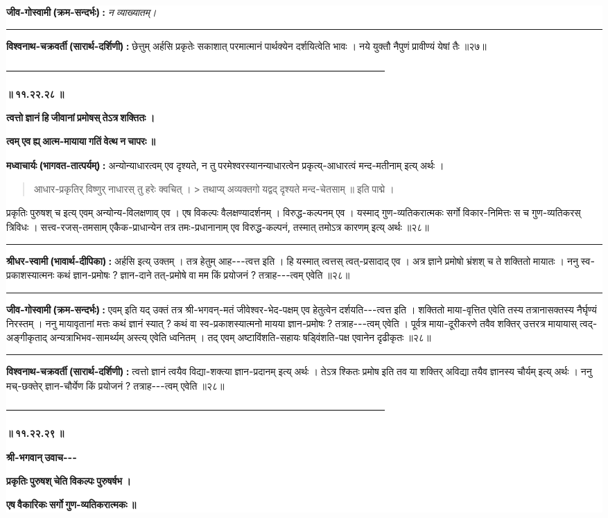 
**जीव-गोस्वामी (क्रम-सन्दर्भः) :** *न व्याख्यातम्।*


______


**विश्वनाथ-चक्रवर्ती (सारार्थ-दर्शिणी) :** छेत्तुम् अर्हसि प्रकृतेः सकाशात् परमात्मानं पार्थक्येन दर्शयित्वेति भावः । नये युक्तौ नैपुणं प्रावीण्यं येषां तैः ॥२७॥

———————————————————————————————————————

**॥ ११.२२.२८ ॥**

**त्वत्तो ज्ञानं हि जीवानां प्रमोषस् तेऽत्र शक्तितः ।**

**त्वम् एव ह्य् आत्म-मायाया गतिं वेत्थ न चापरः ॥**

**मध्वाचार्यः (भागवत-तात्पर्यम्) :** अन्योन्याधारत्वम् एव दृश्यते, न तु परमेश्वरस्यानन्याधारत्वेन प्रकृत्य्-आधारत्वं मन्द-मतीनाम् इत्य् अर्थः ।

> आधार-प्रकृतिर् विष्णुर् नाधारस् तु हरेः क्वचित् । >
> तथाप्य् अव्यक्तगो यद्वद् दृश्यते मन्द-चेतसाम् ॥ इति पाद्मे ।

प्रकृतिः पुरुषश् च इत्य् एवम् अन्योन्य-विलक्षणाव् एव । एष विकल्पः वैलक्षण्यादर्शनम् । विरुद्ध-कल्पनम् एव । यस्माद् गुण-व्यतिकरात्मकः सर्गो विकार-निमित्तः स च गुण-व्यतिकरस् त्रिविधः । सत्त्व-रजस्-तमसाम् एकैक-प्राधान्येन तत्र तमः-प्रधानानाम् एव विरुद्ध-कल्पनं, तस्मात् तमोऽत्र कारणम् इत्य् अर्थः ॥२८॥


______


**श्रीधर-स्वामी (भावार्थ-दीपिका) :** अर्हसि इत्य् उक्तम् । तत्र हेतुम् आह---त्वत्त इति । हि यस्मात् त्वत्तस् त्वत्-प्रसादाद् एव । अत्र ज्ञाने प्रमोषो भ्रंशश् च ते शक्तितो मायातः । ननु स्व-प्रकाशस्यात्मनः कथं ज्ञान-प्रमोषः ? ज्ञान-दाने तत्-प्रमोषे वा मम किं प्रयोजनं ? तत्राह---त्वम् एवेति ॥२८॥


______


**जीव-गोस्वामी (क्रम-सन्दर्भः) :** एवम् इति यद् उक्तं तत्र श्री-भगवन्-मतं जीवेश्वर-भेद-पक्षम् एव हेतुत्वेन दर्शयति---त्वत्त इति । शक्तितो माया-वृत्तित एवेति तस्य तत्रानासक्तस्य नैर्घृण्यं निरस्तम् । ननु मायावृतानां मत्तः कथं ज्ञानं स्यात् ? कथं वा स्व-प्रकाशस्यात्मनो मायया ज्ञान-प्रमोषः ? तत्राह---त्वम् एवेति । पूर्वत्र माया-दूरीकरणे तवैव शक्तिर् उत्तरत्र मायायास् त्वद्-अङ्गीकृताद् अन्यत्राभिभव-सामर्थ्यम् अस्त्य् एवेति ध्वनितम् । तद् एवम् अष्टाविंशति-सहायः षड्विंशति-पक्ष एवानेन दृढीकृतः ॥२८॥


______


**विश्वनाथ-चक्रवर्ती (सारार्थ-दर्शिणी) :** त्वत्तो ज्ञानं त्वयैव विद्या-शक्त्या ज्ञान-प्रदानम् इत्य् अर्थः । तेऽत्र श्कितः प्रमोष इति तव या शक्तिर् अविद्या तयैव ज्ञानस्य चौर्यम् इत्य् अर्थः । ननु मच्-छक्तेर् ज्ञान-चौर्येण किं प्रयोजनं ? तत्राह---त्वम् एवेति ॥२८॥

———————————————————————————————————————

**॥ ११.२२.२९ ॥**

**श्री-भगवान् उवाच---**

**प्रकृतिः पुरुषश् चेति विकल्पः पुरुषर्षभ ।**

**एष वैकारिकः सर्गो गुण-व्यतिकरात्मकः ॥**
